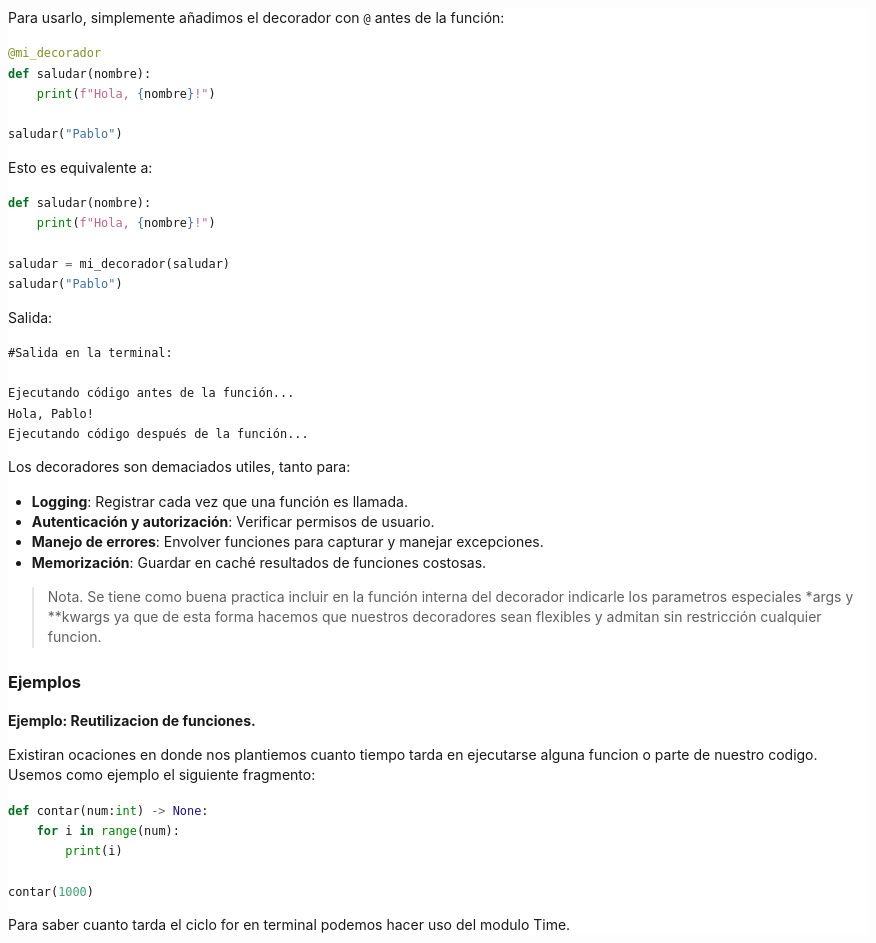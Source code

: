 Para usarlo, simplemente añadimos el decorador con `@` antes de la función:

```python
@mi_decorador
def saludar(nombre):
    print(f"Hola, {nombre}!")

saludar("Pablo")
```

Esto es equivalente a:

```python
def saludar(nombre):
    print(f"Hola, {nombre}!")

saludar = mi_decorador(saludar)
saludar("Pablo")
```

Salida:

```text
#Salida en la terminal:

Ejecutando código antes de la función...
Hola, Pablo!
Ejecutando código después de la función...
```

Los decoradores son demaciados utiles, tanto para:

- **Logging**: Registrar cada vez que una función es llamada.  
- **Autenticación y autorización**: Verificar permisos de usuario.  
- **Manejo de errores**: Envolver funciones para capturar y manejar excepciones.  
- **Memorización**: Guardar en caché resultados de funciones costosas.

> Nota. Se tiene como buena practica incluir en la función interna del decorador indicarle los parametros especiales *args y **kwargs ya que de esta forma hacemos que nuestros decoradores sean flexibles y admitan sin restricción cualquier funcion.

### Ejemplos

**Ejemplo: Reutilizacion de funciones.**

Existiran ocaciones en donde nos plantiemos cuanto tiempo tarda en ejecutarse alguna funcion o parte de nuestro codigo. Usemos como ejemplo el siguiente fragmento:

```python
def contar(num:int) -> None:
    for i in range(num):
        print(i)

contar(1000)
```

Para saber cuanto tarda el ciclo for en terminal podemos hacer uso del modulo Time.
